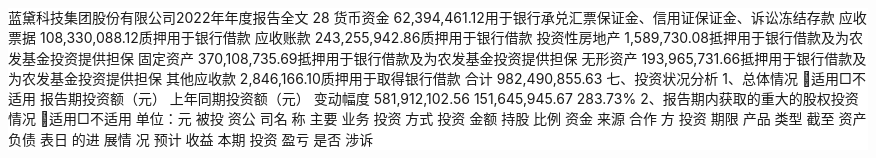 蓝黛科技集团股份有限公司2022年年度报告全文
28
货币资金
62,394,461.12用于银行承兑汇票保证金、信用证保证金、诉讼冻结存款
应收票据
108,330,088.12质押用于银行借款
应收账款
243,255,942.86质押用于银行借款
投资性房地产
1,589,730.08抵押用于银行借款及为农发基金投资提供担保
固定资产
370,108,735.69抵押用于银行借款及为农发基金投资提供担保
无形资产
193,965,731.66抵押用于银行借款及为农发基金投资提供担保
其他应收款
2,846,166.10质押用于取得银行借款
合计
982,490,855.63
七、投资状况分析
1、总体情况
适用□不适用
报告期投资额（元）
上年同期投资额（元）
变动幅度
581,912,102.56
151,645,945.67
283.73%
2、报告期内获取的重大的股权投资情况
适用□不适用
单位：元
被投
资公
司名
称
主要
业务
投资
方式
投资
金额
持股
比例
资金
来源
合作
方
投资
期限
产品
类型
截至
资产
负债
表日
的进
展情
况
预计
收益
本期
投资
盈亏
是否
涉诉